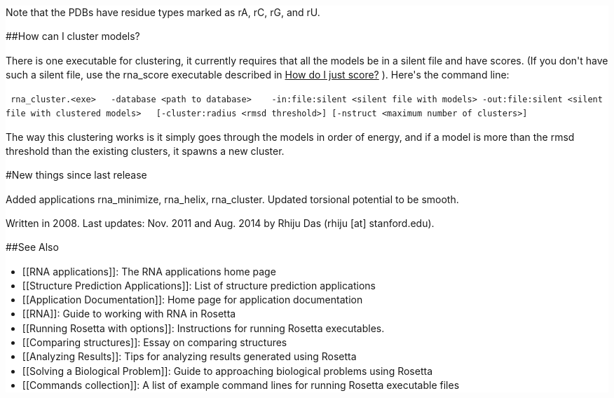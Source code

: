Note that the PDBs have residue types marked as rA, rC, rG, and rU.

##How can I cluster models?
<a name="How-can-I-cluster-models?" />

There is one executable for clustering, it currently requires that all the models be in a silent file and have scores. (If you don't have such a silent file, use the rna\_score executable described in [How do I just score?](#How-do-I-just-score?) ). Here's the command line:

```
 rna_cluster.<exe>   -database <path to database>    -in:file:silent <silent file with models> -out:file:silent <silent file with clustered models>   [-cluster:radius <rmsd threshold>] [-nstruct <maximum number of clusters>]
```

The way this clustering works is it simply goes through the models in order of energy, and if a model is more than the rmsd threshold than the existing clusters, it spawns a new cluster.

#New things since last release


Added applications rna\_minimize, rna\_helix, rna\_cluster. Updated torsional potential to be smooth.

Written in 2008. Last updates: Nov. 2011 and Aug. 2014 by Rhiju Das (rhiju [at] stanford.edu).


##See Also

* [[RNA applications]]: The RNA applications home page
* [[Structure Prediction Applications]]: List of structure prediction applications
* [[Application Documentation]]: Home page for application documentation
* [[RNA]]: Guide to working with RNA in Rosetta
* [[Running Rosetta with options]]: Instructions for running Rosetta executables.
* [[Comparing structures]]: Essay on comparing structures
* [[Analyzing Results]]: Tips for analyzing results generated using Rosetta
* [[Solving a Biological Problem]]: Guide to approaching biological problems using Rosetta
* [[Commands collection]]: A list of example command lines for running Rosetta executable files